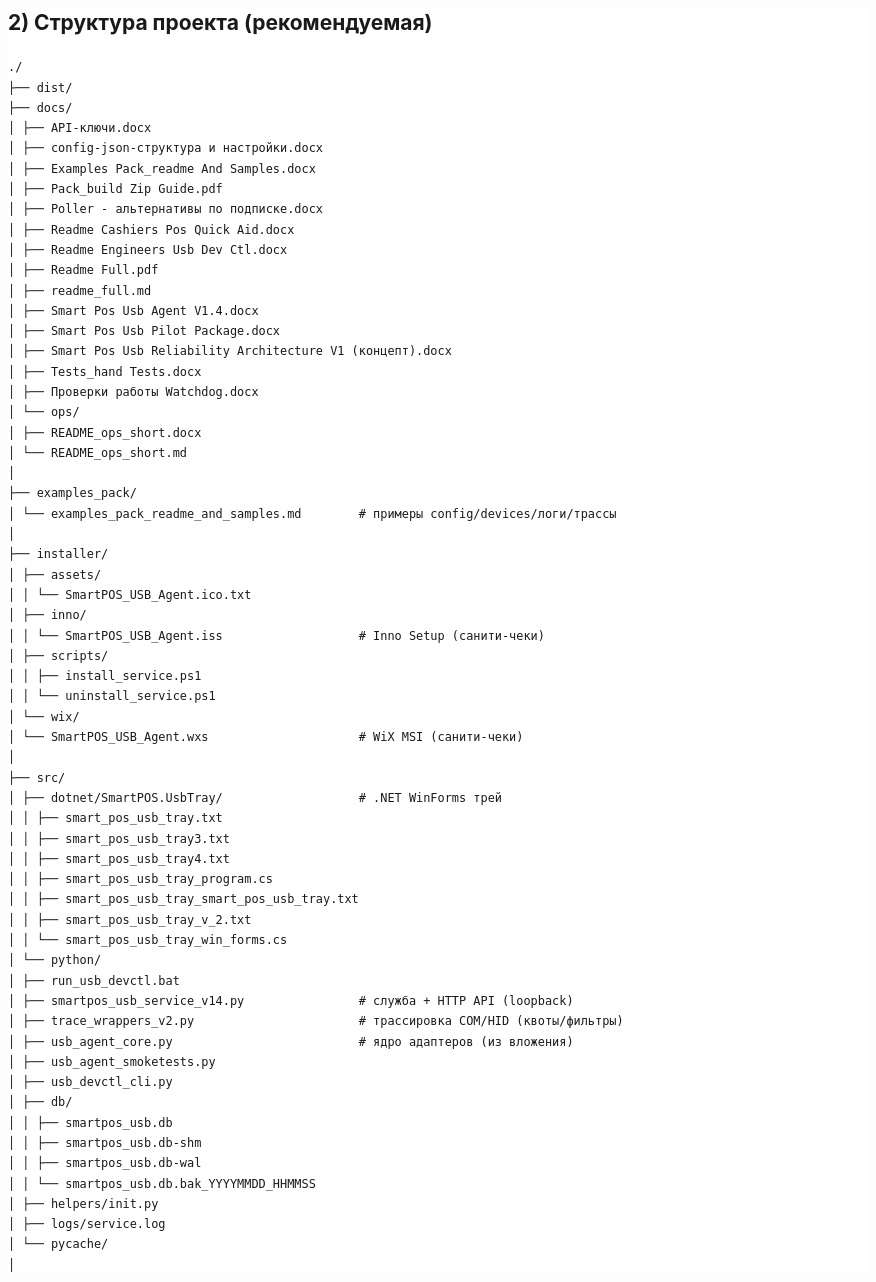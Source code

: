 ## 2) Структура проекта (рекомендуемая)

```
./
├── dist/
├── docs/
│ ├── API-ключи.docx
│ ├── config-json-структура и настройки.docx
│ ├── Examples Pack_readme And Samples.docx
│ ├── Pack_build Zip Guide.pdf
│ ├── Poller - альтернативы по подписке.docx
│ ├── Readme Cashiers Pos Quick Aid.docx
│ ├── Readme Engineers Usb Dev Ctl.docx
│ ├── Readme Full.pdf
│ ├── readme_full.md
│ ├── Smart Pos Usb Agent V1.4.docx
│ ├── Smart Pos Usb Pilot Package.docx
│ ├── Smart Pos Usb Reliability Architecture V1 (концепт).docx
│ ├── Tests_hand Tests.docx
│ ├── Проверки работы Watchdog.docx
│ └── ops/
│ ├── README_ops_short.docx
│ └── README_ops_short.md
│
├── examples_pack/
│ └── examples_pack_readme_and_samples.md        # примеры config/devices/логи/трассы
│
├── installer/
│ ├── assets/
│ │ └── SmartPOS_USB_Agent.ico.txt
│ ├── inno/
│ │ └── SmartPOS_USB_Agent.iss                   # Inno Setup (санити‑чеки)
│ ├── scripts/
│ │ ├── install_service.ps1
│ │ └── uninstall_service.ps1
│ └── wix/
│ └── SmartPOS_USB_Agent.wxs                     # WiX MSI (санити‑чеки)
│
├── src/
│ ├── dotnet/SmartPOS.UsbTray/                   # .NET WinForms трей
│ │ ├── smart_pos_usb_tray.txt
│ │ ├── smart_pos_usb_tray3.txt
│ │ ├── smart_pos_usb_tray4.txt
│ │ ├── smart_pos_usb_tray_program.cs
│ │ ├── smart_pos_usb_tray_smart_pos_usb_tray.txt
│ │ ├── smart_pos_usb_tray_v_2.txt
│ │ └── smart_pos_usb_tray_win_forms.cs
│ └── python/
│ ├── run_usb_devctl.bat
│ ├── smartpos_usb_service_v14.py                # служба + HTTP API (loopback)
│ ├── trace_wrappers_v2.py                       # трассировка COM/HID (квоты/фильтры)
│ ├── usb_agent_core.py                          # ядро адаптеров (из вложения)
│ ├── usb_agent_smoketests.py
│ ├── usb_devctl_cli.py
│ ├── db/
│ │ ├── smartpos_usb.db
│ │ ├── smartpos_usb.db-shm
│ │ ├── smartpos_usb.db-wal
│ │ └── smartpos_usb.db.bak_YYYYMMDD_HHMMSS
│ ├── helpers/init.py
│ ├── logs/service.log
│ └── pycache/
│
```